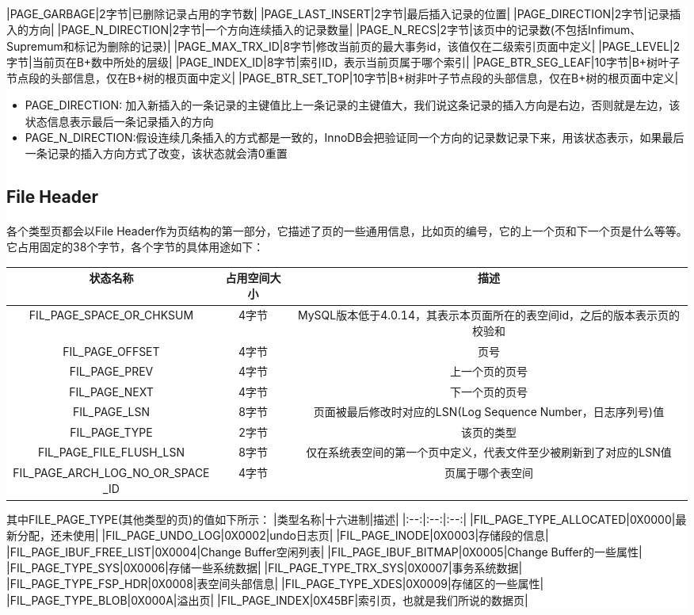 |PAGE_GARBAGE|2字节|已删除记录占用的字节数|
|PAGE_LAST_INSERT|2字节|最后插入记录的位置|
|PAGE_DIRECTION|2字节|记录插入的方向|
|PAGE_N_DIRECTION|2字节|一个方向连续插入的记录数量|
|PAGE_N_RECS|2字节|该页中的记录数(不包括Infimum、Supremum和标记为删除的记录)|
|PAGE_MAX_TRX_ID|8字节|修改当前页的最大事务id，该值仅在二级索引页面中定义|
|PAGE_LEVEL|2字节|当前页在B+数中所处的层级|
|PAGE_INDEX_ID|8字节|索引ID，表示当前页属于哪个索引|
|PAGE_BTR_SEG_LEAF|10字节|B+树叶子节点段的头部信息，仅在B+树的根页面中定义|
|PAGE_BTR_SET_TOP|10字节|B+树非叶子节点段的头部信息，仅在B+树的根页面中定义|

- PAGE_DIRECTION: 加入新插入的一条记录的主键值比上一条记录的主键值大，我们说这条记录的插入方向是右边，否则就是左边，该状态信息表示最后一条记录插入的方向
- PAGE_N_DIRECTION:假设连续几条插入的方式都是一致的，InnoDB会把验证同一个方向的记录数记录下来，用该状态表示，如果最后一条记录的插入方向方式了改变，该状态就会清0重置

## File Header
各个类型页都会以File Header作为页结构的第一部分，它描述了页的一些通用信息，比如页的编号，它的上一个页和下一个页是什么等等。它占用固定的38个字节，各个字节的具体用途如下：

|状态名称|占用空间大小|描述|
|:--:|:--:|:--:|
|FIL_PAGE_SPACE_OR_CHKSUM|4字节|MySQL版本低于4.0.14，其表示本页面所在的表空间id，之后的版本表示页的校验和|
|FIL_PAGE_OFFSET|4字节|页号|
|FIL_PAGE_PREV|4字节|上一个页的页号|
|FIL_PAGE_NEXT|4字节|下一个页的页号|
|FIL_PAGE_LSN|8字节|页面被最后修改时对应的LSN(Log Sequence Number，日志序列号)值|
|FIL_PAGE_TYPE|2字节|该页的类型|
|FIL_PAGE_FILE_FLUSH_LSN|8字节|仅在系统表空间的第一个页中定义，代表文件至少被刷新到了对应的LSN值|
|FIL_PAGE_ARCH_LOG_NO_OR_SPACE_ID|4字节|页属于哪个表空间|

其中FILE_PAGE_TYPE(其他类型的页)的值如下所示：
|类型名称|十六进制|描述|
|:--:|:--:|:--:|
|FIL_PAGE_TYPE_ALLOCATED|0X0000|最新分配，还未使用|
|FIL_PAGE_UNDO_LOG|0X0002|undo日志页|
|FIL_PAGE_INODE|0X0003|存储段的信息|
|FIL_PAGE_IBUF_FREE_LIST|0X0004|Change Buffer空闲列表|
|FIL_PAGE_IBUF_BITMAP|0X0005|Change Buffer的一些属性|
|FIL_PAGE_TYPE_SYS|0X0006|存储一些系统数据|
|FIL_PAGE_TYPE_TRX_SYS|0X0007|事务系统数据|
|FIL_PAGE_TYPE_FSP_HDR|0X0008|表空间头部信息|
|FIL_PAGE_TYPE_XDES|0X0009|存储区的一些属性|
|FIL_PAGE_TYPE_BLOB|0X000A|溢出页|
|FIL_PAGE_INDEX|0X45BF|索引页，也就是我们所说的数据页|
